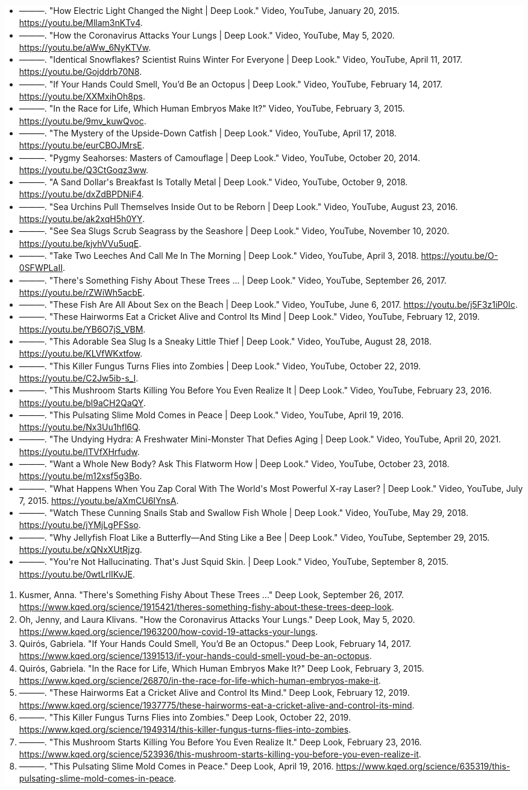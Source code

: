    * ———. "How Electric Light Changed the Night | Deep Look." Video, YouTube, January 20, 2015. https://youtu.be/Mllam3nKTv4.
   * ———. "How the Coronavirus Attacks Your Lungs | Deep Look." Video, YouTube, May 5, 2020. https://youtu.be/aWw_6NyKTVw.
   * ———. "Identical Snowflakes? Scientist Ruins Winter For Everyone | Deep Look." Video, YouTube, April 11, 2017. https://youtu.be/Gojddrb70N8.
   * ———. "If Your Hands Could Smell, You’d Be an Octopus | Deep Look." Video, YouTube, February 14, 2017. https://youtu.be/XXMxihOh8ps.
   * ———. "In the Race for Life, Which Human Embryos Make It?" Video, YouTube, February 3, 2015. https://youtu.be/9mv_kuwQvoc.
   * ———. "The Mystery of the Upside-Down Catfish | Deep Look." Video, YouTube, April 17, 2018. https://youtu.be/eurCBOJMrsE.
   * ———. "Pygmy Seahorses: Masters of Camouflage | Deep Look." Video, YouTube, October 20, 2014. https://youtu.be/Q3CtGoqz3ww.
   * ———. "A Sand Dollar's Breakfast Is Totally Metal | Deep Look." Video, YouTube, October 9, 2018. https://youtu.be/dxZdBPDNiF4.
   * ———. "Sea Urchins Pull Themselves Inside Out to be Reborn | Deep Look." Video, YouTube, August 23, 2016. https://youtu.be/ak2xqH5h0YY.
   * ———. "See Sea Slugs Scrub Seagrass by the Seashore | Deep Look." Video, YouTube, November 10, 2020. https://youtu.be/kjvhVVu5uqE.
   * ———. "Take Two Leeches And Call Me In The Morning | Deep Look." Video, YouTube, April 3, 2018. https://youtu.be/O-0SFWPLaII.
   * ———. "There's Something Fishy About These Trees ... | Deep Look." Video, YouTube, September 26, 2017. https://youtu.be/rZWiWh5acbE.
   * ———. "These Fish Are All About Sex on the Beach | Deep Look." Video, YouTube, June 6, 2017. https://youtu.be/j5F3z1iP0Ic.
   * ———. "These Hairworms Eat a Cricket Alive and Control Its Mind | Deep Look." Video, YouTube, February 12, 2019. https://youtu.be/YB6O7jS_VBM.
   * ———. "This Adorable Sea Slug Is a Sneaky Little Thief | Deep Look." Video, YouTube, August 28, 2018. https://youtu.be/KLVfWKxtfow.
   * ———. "This Killer Fungus Turns Flies into Zombies | Deep Look." Video, YouTube, October 22, 2019. https://youtu.be/C2Jw5ib-s_I.
   * ———. "This Mushroom Starts Killing You Before You Even Realize It | Deep Look." Video, YouTube, February 23, 2016. https://youtu.be/bl9aCH2QaQY.
   * ———. "This Pulsating Slime Mold Comes in Peace | Deep Look." Video, YouTube, April 19, 2016. https://youtu.be/Nx3Uu1hfl6Q.
   * ———. "The Undying Hydra: A Freshwater Mini-Monster That Defies Aging | Deep Look." Video, YouTube, April 20, 2021. https://youtu.be/ITVfXHrfudw.
   * ———. "Want a Whole New Body? Ask This Flatworm How | Deep Look." Video, YouTube, October 23, 2018. https://youtu.be/m12xsf5g3Bo.
   * ———. "What Happens When You Zap Coral With The World's Most Powerful X-ray Laser? | Deep Look." Video, YouTube, July 7, 2015. https://youtu.be/aXmCU6IYnsA.
   * ———. "Watch These Cunning Snails Stab and Swallow Fish Whole | Deep Look." Video, YouTube, May 29, 2018. https://youtu.be/jYMjLgPFSso.
   * ———. "Why Jellyfish Float Like a Butterfly—And Sting Like a Bee | Deep Look." Video, YouTube, September 29, 2015. https://youtu.be/xQNxXUtRjzg.
   * ———. "You're Not Hallucinating. That's Just Squid Skin. | Deep Look." Video, YouTube, September 8, 2015. https://youtu.be/0wtLrlIKvJE.
1. Kusmer, Anna. "There's Something Fishy About These Trees ..." Deep Look, September 26, 2017. https://www.kqed.org/science/1915421/theres-something-fishy-about-these-trees-deep-look.
1. Oh, Jenny, and Laura Klivans. "How the Coronavirus Attacks Your Lungs." Deep Look, May 5, 2020. https://www.kqed.org/science/1963200/how-covid-19-attacks-your-lungs.
1. Quirós, Gabriela. "If Your Hands Could Smell, You’d Be an Octopus." Deep Look, February 14, 2017. https://www.kqed.org/science/1391513/if-your-hands-could-smell-youd-be-an-octopus.
1. Quirós, Gabriela. "In the Race for Life, Which Human Embryos Make It?" Deep Look, February 3, 2015. https://www.kqed.org/science/26870/in-the-race-for-life-which-human-embryos-make-it.
1. ———. "These Hairworms Eat a Cricket Alive and Control Its Mind." Deep Look, February 12, 2019. https://www.kqed.org/science/1937775/these-hairworms-eat-a-cricket-alive-and-control-its-mind.
1. ———. "This Killer Fungus Turns Flies into Zombies." Deep Look, October 22, 2019. https://www.kqed.org/science/1949314/this-killer-fungus-turns-flies-into-zombies.
1. ———. "This Mushroom Starts Killing You Before You Even Realize It." Deep Look, February 23, 2016. https://www.kqed.org/science/523936/this-mushroom-starts-killing-you-before-you-even-realize-it.
1. ———. "This Pulsating Slime Mold Comes in Peace." Deep Look, April 19, 2016. https://www.kqed.org/science/635319/this-pulsating-slime-mold-comes-in-peace.
